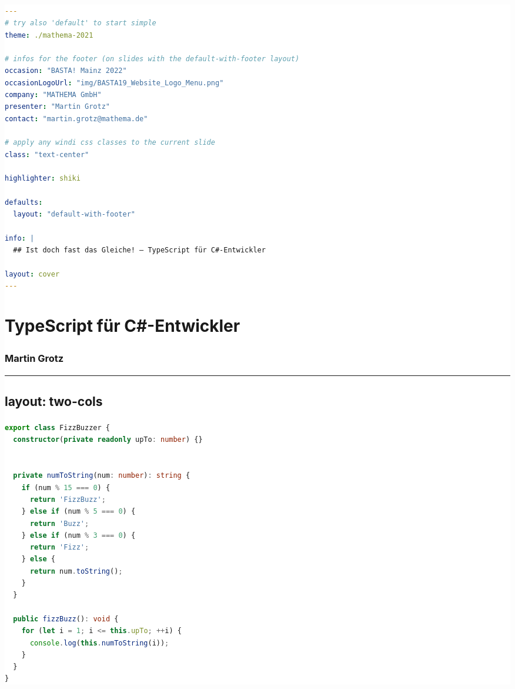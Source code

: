 ```yaml
---
# try also 'default' to start simple
theme: ./mathema-2021

# infos for the footer (on slides with the default-with-footer layout)
occasion: "BASTA! Mainz 2022"
occasionLogoUrl: "img/BASTA19_Website_Logo_Menu.png"
company: "MATHEMA GmbH"
presenter: "Martin Grotz"
contact: "martin.grotz@mathema.de"

# apply any windi css classes to the current slide
class: "text-center"

highlighter: shiki

defaults:
  layout: "default-with-footer"

info: |
  ## Ist doch fast das Gleiche! – TypeScript für C#-Entwickler
 
layout: cover 
---
```



# TypeScript für C#-Entwickler

### Martin Grotz


---
layout: two-cols
---


<v-click>

```ts
export class FizzBuzzer {
  constructor(private readonly upTo: number) {}

  
  private numToString(num: number): string {
    if (num % 15 === 0) {
      return 'FizzBuzz';
    } else if (num % 5 === 0) {
      return 'Buzz';
    } else if (num % 3 === 0) {
      return 'Fizz';
    } else {
      return num.toString();
    }
  }

  public fizzBuzz(): void {
    for (let i = 1; i <= this.upTo; ++i) {
      console.log(this.numToString(i));
    }
  }
}

```